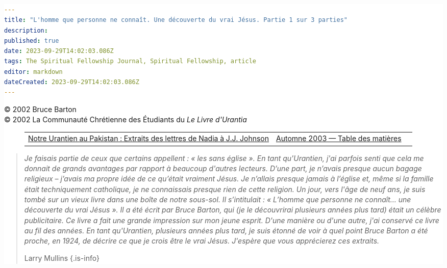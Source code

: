 ```yaml
---
title: "L'homme que personne ne connaît. Une découverte du vrai Jésus. Partie 1 sur 3 parties"
description: 
published: true
date: 2023-09-29T14:02:03.086Z
tags: The Spiritual Fellowship Journal, Spiritual Fellowship, article
editor: markdown
dateCreated: 2023-09-29T14:02:03.086Z
---
```


<p class="v-card v-sheet theme--light grey lighten-3 px-2">© 2002 Bruce Barton<br>© 2002 La Communauté Chrétienne des Étudiants du <i>Le Livre d'Urantia</i></p>
<figure class="table chapter-navigator">
  <table>
    <tbody>
      <tr>
        <td>
        <a href="/fr/article/Larry_Mullins/Our_Urantian_in_Pakistan">
          <span class="mdi mdi-arrow-left-drop-circle"></span><span class="pl-2">Notre Urantien au Pakistan : Extraits des lettres de Nadia à J.J. Johnson</span>
        </a>
        </td>
        <td>
        <a href="/fr/index/articles_spiritual_fellowship_journal#automne-2003">
          <span class="mdi mdi-book-open-variant"></span><span class="pl-2">Automne 2003 — Table des matières</span>
        </a>
        </td>
        <td>
        </td>
      </tr>
    </tbody>
  </table>
</figure>



> _Je faisais partie de ceux que certains appellent : « les sans église ». En tant qu'Urantien, j'ai parfois senti que cela me donnait de grands avantages par rapport à beaucoup d'autres lecteurs. D’une part, je n’avais presque aucun bagage religieux – j’avais ma propre idée de ce qu’était vraiment Jésus. Je n’allais presque jamais à l’église et, même si la famille était techniquement catholique, je ne connaissais presque rien de cette religion. Un jour, vers l'âge de neuf ans, je suis tombé sur un vieux livre dans une boîte de notre sous-sol. Il s’intitulait : « L’homme que personne ne connaît… une découverte du vrai Jésus ». Il a été écrit par Bruce Barton, qui (je le découvrirai plusieurs années plus tard) était un célèbre publicitaire. Ce livre a fait une grande impression sur mon jeune esprit. D'une manière ou d'une autre, j'ai conservé ce livre au fil des années. En tant qu'Urantien, plusieurs années plus tard, je suis étonné de voir à quel point Bruce Barton a été proche, en 1924, de décrire ce que je crois être le vrai Jésus. J'espère que vous apprécierez ces extraits._
> 
> Larry Mullins
{.is-info}
